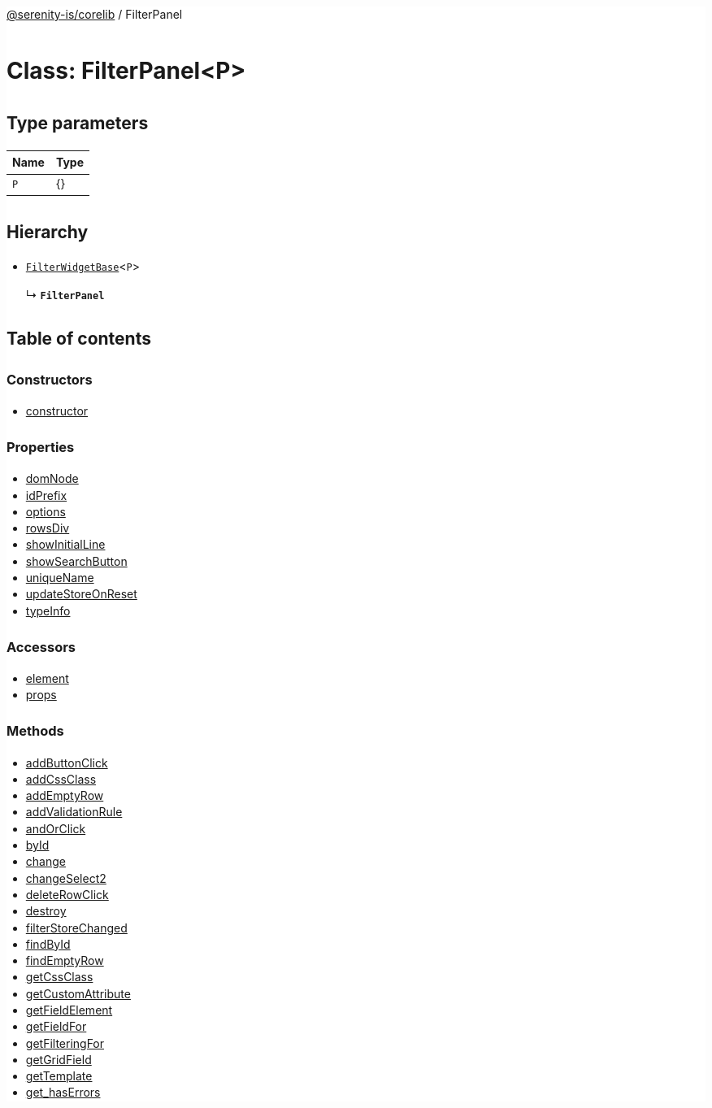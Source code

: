 [@serenity-is/corelib](../README.md) / FilterPanel

# Class: FilterPanel\<P\>

## Type parameters

| Name | Type |
| :------ | :------ |
| `P` | {} |

## Hierarchy

- [`FilterWidgetBase`](FilterWidgetBase.md)\<`P`\>

  ↳ **`FilterPanel`**

## Table of contents

### Constructors

- [constructor](FilterPanel.md#constructor)

### Properties

- [domNode](FilterPanel.md#domnode)
- [idPrefix](FilterPanel.md#idprefix)
- [options](FilterPanel.md#options)
- [rowsDiv](FilterPanel.md#rowsdiv)
- [showInitialLine](FilterPanel.md#showinitialline)
- [showSearchButton](FilterPanel.md#showsearchbutton)
- [uniqueName](FilterPanel.md#uniquename)
- [updateStoreOnReset](FilterPanel.md#updatestoreonreset)
- [typeInfo](FilterPanel.md#typeinfo)

### Accessors

- [element](FilterPanel.md#element)
- [props](FilterPanel.md#props)

### Methods

- [addButtonClick](FilterPanel.md#addbuttonclick)
- [addCssClass](FilterPanel.md#addcssclass)
- [addEmptyRow](FilterPanel.md#addemptyrow)
- [addValidationRule](FilterPanel.md#addvalidationrule)
- [andOrClick](FilterPanel.md#andorclick)
- [byId](FilterPanel.md#byid)
- [change](FilterPanel.md#change)
- [changeSelect2](FilterPanel.md#changeselect2)
- [deleteRowClick](FilterPanel.md#deleterowclick)
- [destroy](FilterPanel.md#destroy)
- [filterStoreChanged](FilterPanel.md#filterstorechanged)
- [findById](FilterPanel.md#findbyid)
- [findEmptyRow](FilterPanel.md#findemptyrow)
- [getCssClass](FilterPanel.md#getcssclass)
- [getCustomAttribute](FilterPanel.md#getcustomattribute)
- [getFieldElement](FilterPanel.md#getfieldelement)
- [getFieldFor](FilterPanel.md#getfieldfor)
- [getFilteringFor](FilterPanel.md#getfilteringfor)
- [getGridField](FilterPanel.md#getgridfield)
- [getTemplate](FilterPanel.md#gettemplate)
- [get\_hasErrors](FilterPanel.md#get_haserrors)